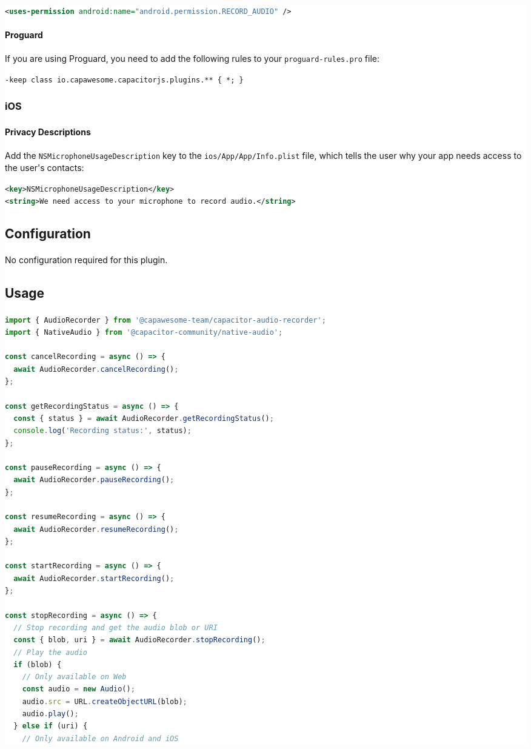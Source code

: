 ```xml
<uses-permission android:name="android.permission.RECORD_AUDIO" />
```

#### Proguard

If you are using Proguard, you need to add the following rules to your `proguard-rules.pro` file:

```
-keep class io.capawesome.capacitorjs.plugins.** { *; }
```

### iOS

#### Privacy Descriptions

Add the `NSMicrophoneUsageDescription` key to the `ios/App/App/Info.plist` file, which tells the user why your app needs access to the user's contacts:

```xml
<key>NSMicrophoneUsageDescription</key>
<string>We need access to your microphone to record audio.</string>
```

## Configuration

No configuration required for this plugin.

## Usage

```typescript
import { AudioRecorder } from '@capawesome-team/capacitor-audio-recorder';
import { NativeAudio } from '@capacitor-community/native-audio';

const cancelRecording = async () => {
  await AudioRecorder.cancelRecording();
};

const getRecordingStatus = async () => {
  const { status } = await AudioRecorder.getRecordingStatus();
  console.log('Recording status:', status);
};

const pauseRecording = async () => {
  await AudioRecorder.pauseRecording();
};

const resumeRecording = async () => {
  await AudioRecorder.resumeRecording();
};

const startRecording = async () => {
  await AudioRecorder.startRecording();
};

const stopRecording = async () => {
  // Stop recording and get the audio blob or URI
  const { blob, uri } = await AudioRecorder.stopRecording();
  // Play the audio
  if (blob) {
    // Only available on Web
    const audio = new Audio();
    audio.src = URL.createObjectURL(blob);
    audio.play();
  } else if (uri) {
    // Only available on Android and iOS
```